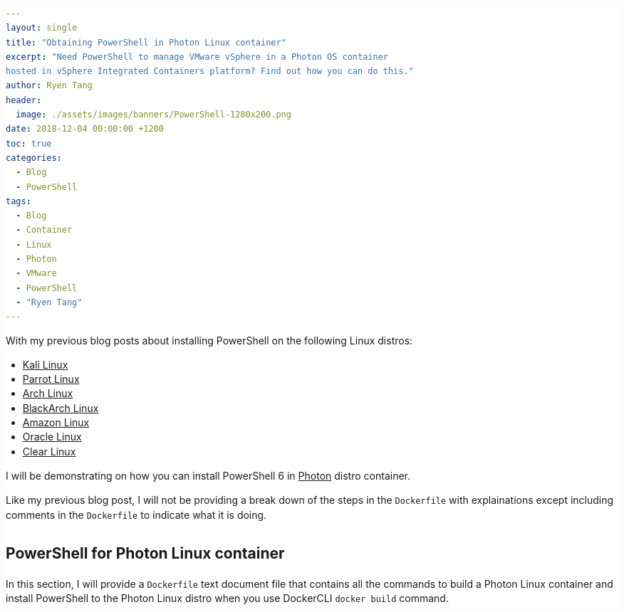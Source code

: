 ```yaml
---
layout: single
title: "Obtaining PowerShell in Photon Linux container"
excerpt: "Need PowerShell to manage VMware vSphere in a Photon OS container
hosted in vSphere Integrated Containers platform? Find out how you can do this."
author: Ryen Tang
header:
  image: ./assets/images/banners/PowerShell-1280x200.png
date: 2018-12-04 00:00:00 +1200
toc: true
categories: 
  - Blog
  - PowerShell
tags:
  - Blog
  - Container
  - Linux
  - Photon
  - VMware
  - PowerShell
  - "Ryen Tang"
---
```


With my previous blog posts about installing PowerShell on the following Linux
distros:

- [Kali Linux](https://kiazhi.github.io/blog/powershell/Getting-PowerShell-in-Kali-Linux-container/)
- [Parrot Linux](https://kiazhi.github.io/blog/powershell/Needing-PowerShell-in-Parrot-Linux-container/)
- [Arch Linux](https://kiazhi.github.io/blog/powershell/Looking-for-PowerShell-in-Arch-Linux-container/)
- [BlackArch Linux](https://kiazhi.github.io/blog/powershell/Having-PowerShell-in-BlackArch-container/)
- [Amazon Linux](https://kiazhi.github.io/blog/powershell/Adding-PowerShell-in-Amazon-Linux-container/)
- [Oracle Linux](https://kiazhi.github.io/blog/powershell/Introducing-PowerShell-in-Oracle-Linux-container/)
- [Clear Linux](https://kiazhi.github.io/blog/powershell/Bringing-PowerShell-to-Clear-Linux-container/)

I will be demonstrating on how you can install PowerShell 6 in
[Photon](https://vmware.github.io/photon/) distro container.

Like my previous blog post, I will not be providing a break down of the steps
in the `Dockerfile` with explainations except including comments in the
`Dockerfile` to indicate what it is doing.

## PowerShell for Photon Linux container

In this section, I will provide a `Dockerfile` text document file that contains
all the commands to build a Photon Linux container and install PowerShell to
the Photon Linux distro when you use DockerCLI `docker build` command.
